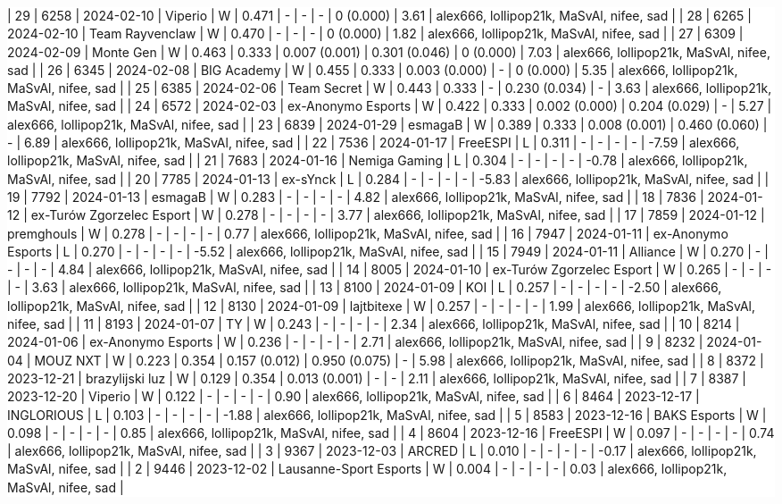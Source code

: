|           29 |     6258 | 2024-02-10 | Viperio                   | W   | 0.471      | -            | -                | -                | 0 (0.000) |     3.61 | alex666, lollipop21k, MaSvAl, nifee, sad |
|           28 |     6265 | 2024-02-10 | Team Rayvenclaw           | W   | 0.470      | -            | -                | -                | 0 (0.000) |     1.82 | alex666, lollipop21k, MaSvAl, nifee, sad |
|           27 |     6309 | 2024-02-09 | Monte Gen                 | W   | 0.463      | 0.333        | 0.007 (0.001)    | 0.301 (0.046)    | 0 (0.000) |     7.03 | alex666, lollipop21k, MaSvAl, nifee, sad |
|           26 |     6345 | 2024-02-08 | BIG Academy               | W   | 0.455      | 0.333        | 0.003 (0.000)    | -                | 0 (0.000) |     5.35 | alex666, lollipop21k, MaSvAl, nifee, sad |
|           25 |     6385 | 2024-02-06 | Team Secret               | W   | 0.443      | 0.333        | -                | 0.230 (0.034)    | -         |     3.63 | alex666, lollipop21k, MaSvAl, nifee, sad |
|           24 |     6572 | 2024-02-03 | ex-Anonymo Esports        | W   | 0.422      | 0.333        | 0.002 (0.000)    | 0.204 (0.029)    | -         |     5.27 | alex666, lollipop21k, MaSvAl, nifee, sad |
|           23 |     6839 | 2024-01-29 | esmagaB                   | W   | 0.389      | 0.333        | 0.008 (0.001)    | 0.460 (0.060)    | -         |     6.89 | alex666, lollipop21k, MaSvAl, nifee, sad |
|           22 |     7536 | 2024-01-17 | FreeESPI                  | L   | 0.311      | -            | -                | -                | -         |    -7.59 | alex666, lollipop21k, MaSvAl, nifee, sad |
|           21 |     7683 | 2024-01-16 | Nemiga Gaming             | L   | 0.304      | -            | -                | -                | -         |    -0.78 | alex666, lollipop21k, MaSvAl, nifee, sad |
|           20 |     7785 | 2024-01-13 | ex-sYnck                  | L   | 0.284      | -            | -                | -                | -         |    -5.83 | alex666, lollipop21k, MaSvAl, nifee, sad |
|           19 |     7792 | 2024-01-13 | esmagaB                   | W   | 0.283      | -            | -                | -                | -         |     4.82 | alex666, lollipop21k, MaSvAl, nifee, sad |
|           18 |     7836 | 2024-01-12 | ex-Turów Zgorzelec Esport | W   | 0.278      | -            | -                | -                | -         |     3.77 | alex666, lollipop21k, MaSvAl, nifee, sad |
|           17 |     7859 | 2024-01-12 | premghouls                | W   | 0.278      | -            | -                | -                | -         |     0.77 | alex666, lollipop21k, MaSvAl, nifee, sad |
|           16 |     7947 | 2024-01-11 | ex-Anonymo Esports        | L   | 0.270      | -            | -                | -                | -         |    -5.52 | alex666, lollipop21k, MaSvAl, nifee, sad |
|           15 |     7949 | 2024-01-11 | Alliance                  | W   | 0.270      | -            | -                | -                | -         |     4.84 | alex666, lollipop21k, MaSvAl, nifee, sad |
|           14 |     8005 | 2024-01-10 | ex-Turów Zgorzelec Esport | W   | 0.265      | -            | -                | -                | -         |     3.63 | alex666, lollipop21k, MaSvAl, nifee, sad |
|           13 |     8100 | 2024-01-09 | KOI                       | L   | 0.257      | -            | -                | -                | -         |    -2.50 | alex666, lollipop21k, MaSvAl, nifee, sad |
|           12 |     8130 | 2024-01-09 | lajtbitexe                | W   | 0.257      | -            | -                | -                | -         |     1.99 | alex666, lollipop21k, MaSvAl, nifee, sad |
|           11 |     8193 | 2024-01-07 | TY                        | W   | 0.243      | -            | -                | -                | -         |     2.34 | alex666, lollipop21k, MaSvAl, nifee, sad |
|           10 |     8214 | 2024-01-06 | ex-Anonymo Esports        | W   | 0.236      | -            | -                | -                | -         |     2.71 | alex666, lollipop21k, MaSvAl, nifee, sad |
|            9 |     8232 | 2024-01-04 | MOUZ NXT                  | W   | 0.223      | 0.354        | 0.157 (0.012)    | 0.950 (0.075)    | -         |     5.98 | alex666, lollipop21k, MaSvAl, nifee, sad |
|            8 |     8372 | 2023-12-21 | brazylijski luz           | W   | 0.129      | 0.354        | 0.013 (0.001)    | -                | -         |     2.11 | alex666, lollipop21k, MaSvAl, nifee, sad |
|            7 |     8387 | 2023-12-20 | Viperio                   | W   | 0.122      | -            | -                | -                | -         |     0.90 | alex666, lollipop21k, MaSvAl, nifee, sad |
|            6 |     8464 | 2023-12-17 | INGLORIOUS                | L   | 0.103      | -            | -                | -                | -         |    -1.88 | alex666, lollipop21k, MaSvAl, nifee, sad |
|            5 |     8583 | 2023-12-16 | BAKS Esports              | W   | 0.098      | -            | -                | -                | -         |     0.85 | alex666, lollipop21k, MaSvAl, nifee, sad |
|            4 |     8604 | 2023-12-16 | FreeESPI                  | W   | 0.097      | -            | -                | -                | -         |     0.74 | alex666, lollipop21k, MaSvAl, nifee, sad |
|            3 |     9367 | 2023-12-03 | ARCRED                    | L   | 0.010      | -            | -                | -                | -         |    -0.17 | alex666, lollipop21k, MaSvAl, nifee, sad |
|            2 |     9446 | 2023-12-02 | Lausanne-Sport Esports    | W   | 0.004      | -            | -                | -                | -         |     0.03 | alex666, lollipop21k, MaSvAl, nifee, sad |